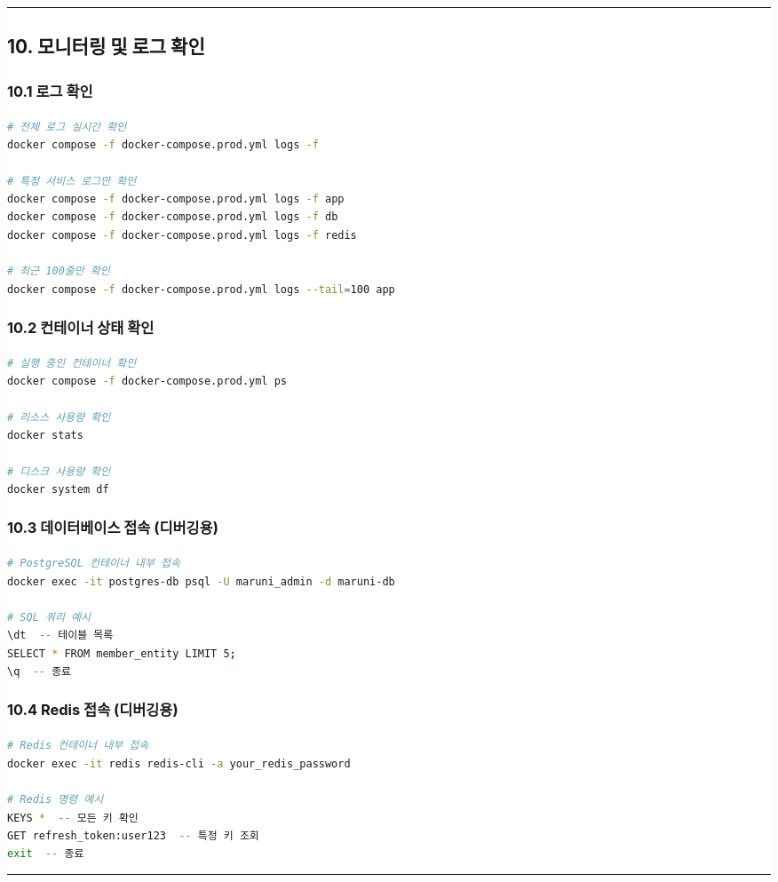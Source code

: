 
---

## 10. 모니터링 및 로그 확인

### 10.1 로그 확인
```bash
# 전체 로그 실시간 확인
docker compose -f docker-compose.prod.yml logs -f

# 특정 서비스 로그만 확인
docker compose -f docker-compose.prod.yml logs -f app
docker compose -f docker-compose.prod.yml logs -f db
docker compose -f docker-compose.prod.yml logs -f redis

# 최근 100줄만 확인
docker compose -f docker-compose.prod.yml logs --tail=100 app
```

### 10.2 컨테이너 상태 확인
```bash
# 실행 중인 컨테이너 확인
docker compose -f docker-compose.prod.yml ps

# 리소스 사용량 확인
docker stats

# 디스크 사용량 확인
docker system df
```

### 10.3 데이터베이스 접속 (디버깅용)
```bash
# PostgreSQL 컨테이너 내부 접속
docker exec -it postgres-db psql -U maruni_admin -d maruni-db

# SQL 쿼리 예시
\dt  -- 테이블 목록
SELECT * FROM member_entity LIMIT 5;
\q  -- 종료
```

### 10.4 Redis 접속 (디버깅용)
```bash
# Redis 컨테이너 내부 접속
docker exec -it redis redis-cli -a your_redis_password

# Redis 명령 예시
KEYS *  -- 모든 키 확인
GET refresh_token:user123  -- 특정 키 조회
exit  -- 종료
```

---